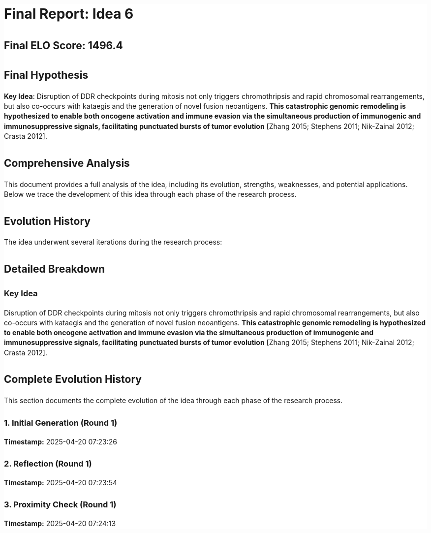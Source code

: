 # Final Report: Idea 6

## Final ELO Score: 1496.4

## Final Hypothesis

**Key Idea**: Disruption of DDR checkpoints during mitosis not only triggers chromothripsis and rapid chromosomal rearrangements, but also co-occurs with kataegis and the generation of novel fusion neoantigens. **This catastrophic genomic remodeling is hypothesized to enable both oncogene activation and immune evasion via the simultaneous production of immunogenic and immunosuppressive signals, facilitating punctuated bursts of tumor evolution** [Zhang 2015; Stephens 2011; Nik-Zainal 2012; Crasta 2012].

## Comprehensive Analysis

This document provides a full analysis of the idea, including its evolution, strengths, weaknesses, and potential applications. Below we trace the development of this idea through each phase of the research process.

## Evolution History

The idea underwent several iterations during the research process:

## Detailed Breakdown

### Key Idea

Disruption of DDR checkpoints during mitosis not only triggers chromothripsis and rapid chromosomal rearrangements, but also co-occurs with kataegis and the generation of novel fusion neoantigens. **This catastrophic genomic remodeling is hypothesized to enable both oncogene activation and immune evasion via the simultaneous production of immunogenic and immunosuppressive signals, facilitating punctuated bursts of tumor evolution** [Zhang 2015; Stephens 2011; Nik-Zainal 2012; Crasta 2012].

## Complete Evolution History

This section documents the complete evolution of the idea through each phase of the research process.

### 1. Initial Generation (Round 1)
**Timestamp:** 2025-04-20 07:23:26



### 2. Reflection (Round 1)
**Timestamp:** 2025-04-20 07:23:54



### 3. Proximity Check (Round 1)
**Timestamp:** 2025-04-20 07:24:13
